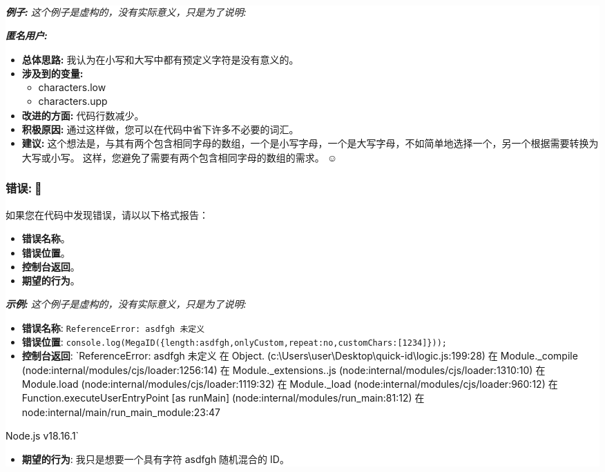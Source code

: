 **_例子:_**
_这个例子是虚构的，没有实际意义，只是为了说明:_

**_匿名用户:_**

- **总体思路:** 我认为在小写和大写中都有预定义字符是没有意义的。
- **涉及到的变量:**
  - characters.low
  - characters.upp
- **改进的方面:** 代码行数减少。
- **积极原因:** 通过这样做，您可以在代码中省下许多不必要的词汇。
- **建议:** 这个想法是，与其有两个包含相同字母的数组，一个是小写字母，一个是大写字母，不如简单地选择一个，另一个根据需要转换为大写或小写。 这样，您避免了需要有两个包含相同字母的数组的需求。 ☺

### 错误: 👾

如果您在代码中发现错误，请以以下格式报告：

- **错误名称**。
- **错误位置**。
- **控制台返回**。
- **期望的行为**。


**_示例:_**
_这个例子是虚构的，没有实际意义，只是为了说明:_

- **错误名称**: `ReferenceError: asdfgh 未定义`
- **错误位置**: `console.log(MegaID({length:asdfgh,onlyCustom,repeat:no,customChars:[1234]}));`
- **控制台返回**: `ReferenceError: asdfgh 未定义
  在 Object.<anonymous> (c:\Users\user\Desktop\quick-id\logic.js:199:28)
  在 Module._compile (node:internal/modules/cjs/loader:1256:14)
  在 Module._extensions..js (node:internal/modules/cjs/loader:1310:10)
  在 Module.load (node:internal/modules/cjs/loader:1119:32)
  在 Module._load (node:internal/modules/cjs/loader:960:12)
  在 Function.executeUserEntryPoint [as runMain] (node:internal/modules/run_main:81:12)
  在 node:internal/main/run_main_module:23:47

Node.js v18.16.1`

- **期望的行为**: 我只是想要一个具有字符 asdfgh 随机混合的 ID。
